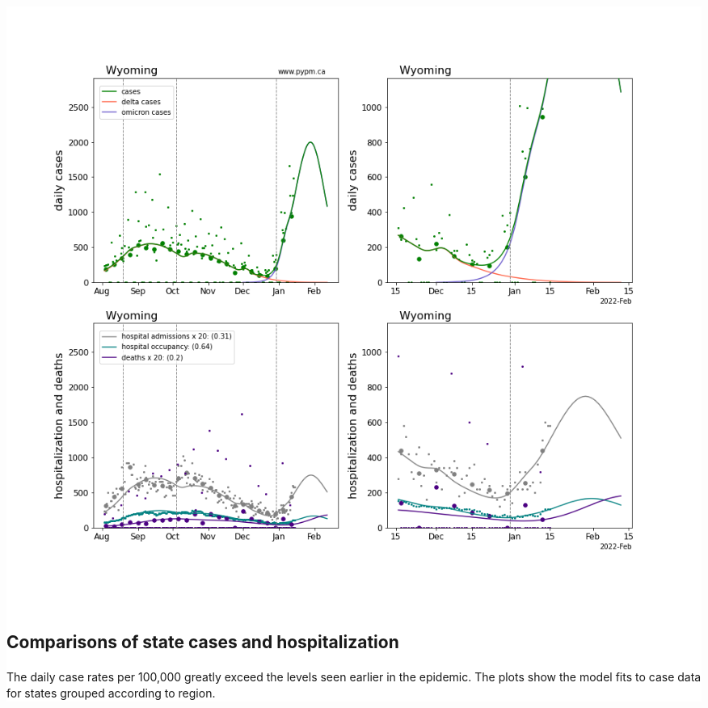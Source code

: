 ![wy](img/wy_4_2_0116_linear_omicron.png)

## Comparisons of state cases and hospitalization

The daily case rates per 100,000 greatly exceed the levels seen earlier in the epidemic. The plots show the
model fits to case data for states grouped according to region.
